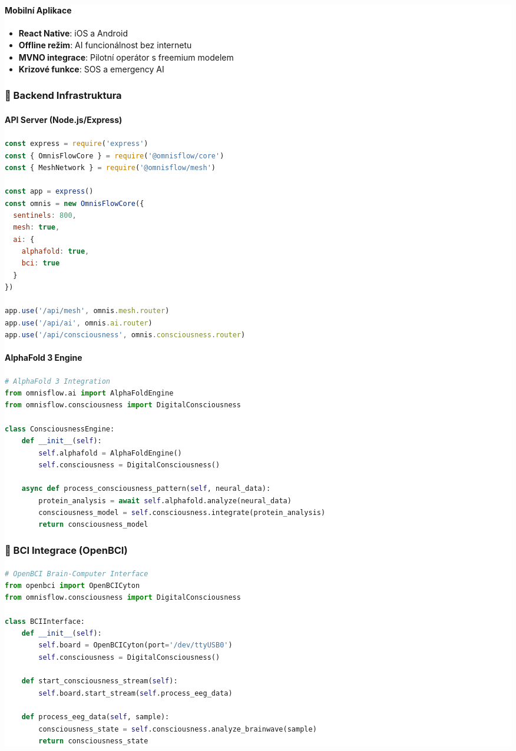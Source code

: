 #### Mobilní Aplikace
- **React Native**: iOS a Android
- **Offline režim**: AI funcionálnost bez internetu
- **MVNO integrace**: Pilotní operátor s freemium modelem
- **Krizové funkce**: SOS a emergency AI

### 🔗 Backend Infrastruktura

#### API Server (Node.js/Express)
```javascript
const express = require('express')
const { OmnisFlowCore } = require('@omnisflow/core')
const { MeshNetwork } = require('@omnisflow/mesh')

const app = express()
const omnis = new OmnisFlowCore({
  sentinels: 800,
  mesh: true,
  ai: {
    alphafold: true,
    bci: true
  }
})

app.use('/api/mesh', omnis.mesh.router)
app.use('/api/ai', omnis.ai.router)
app.use('/api/consciousness', omnis.consciousness.router)
```

#### AlphaFold 3 Engine
```python
# AlphaFold 3 Integration
from omnisflow.ai import AlphaFoldEngine
from omnisflow.consciousness import DigitalConsciousness

class ConsciousnessEngine:
    def __init__(self):
        self.alphafold = AlphaFoldEngine()
        self.consciousness = DigitalConsciousness()
    
    async def process_consciousness_pattern(self, neural_data):
        protein_analysis = await self.alphafold.analyze(neural_data)
        consciousness_model = self.consciousness.integrate(protein_analysis)
        return consciousness_model
```

### 🧠 BCI Integrace (OpenBCI)

```python
# OpenBCI Brain-Computer Interface
from openbci import OpenBCICyton
from omnisflow.consciousness import DigitalConsciousness

class BCIInterface:
    def __init__(self):
        self.board = OpenBCICyton(port='/dev/ttyUSB0')
        self.consciousness = DigitalConsciousness()
        
    def start_consciousness_stream(self):
        self.board.start_stream(self.process_eeg_data)
    
    def process_eeg_data(self, sample):
        consciousness_state = self.consciousness.analyze_brainwave(sample)
        return consciousness_state
```